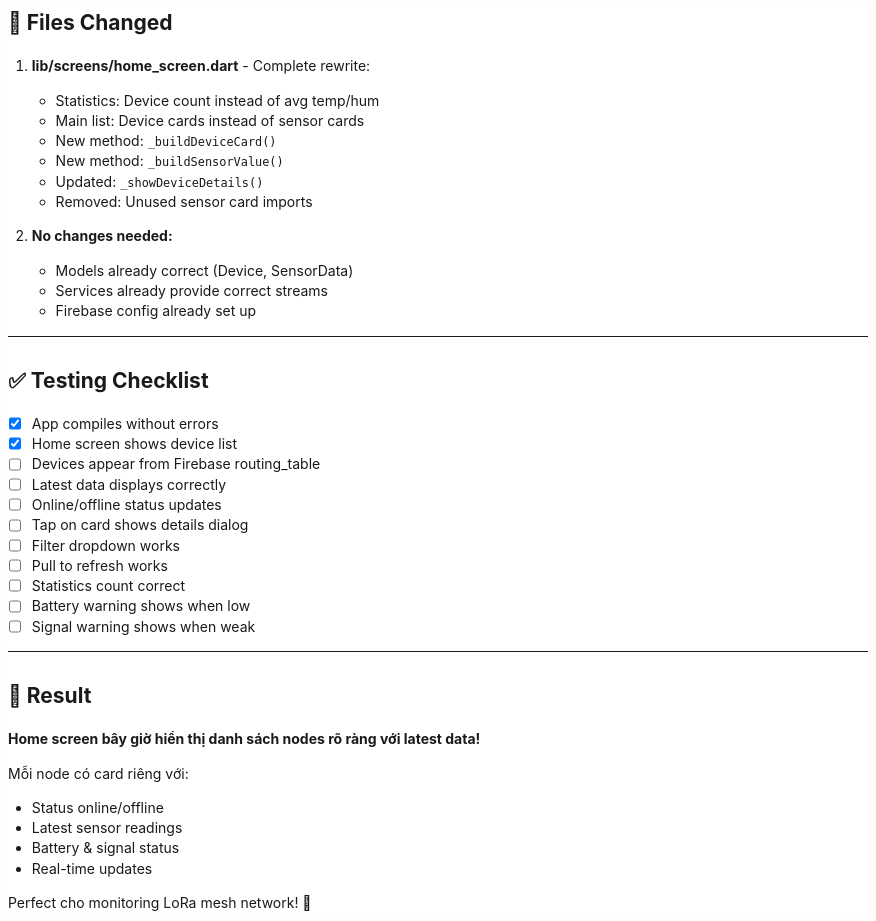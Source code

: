 ## 📝 Files Changed

1. **lib/screens/home_screen.dart** - Complete rewrite:
   - Statistics: Device count instead of avg temp/hum
   - Main list: Device cards instead of sensor cards
   - New method: `_buildDeviceCard()`
   - New method: `_buildSensorValue()`
   - Updated: `_showDeviceDetails()`
   - Removed: Unused sensor card imports

2. **No changes needed:**
   - Models already correct (Device, SensorData)
   - Services already provide correct streams
   - Firebase config already set up

---

## ✅ Testing Checklist

- [x] App compiles without errors
- [x] Home screen shows device list
- [ ] Devices appear from Firebase routing_table
- [ ] Latest data displays correctly
- [ ] Online/offline status updates
- [ ] Tap on card shows details dialog
- [ ] Filter dropdown works
- [ ] Pull to refresh works
- [ ] Statistics count correct
- [ ] Battery warning shows when low
- [ ] Signal warning shows when weak

---

## 🎉 Result

**Home screen bây giờ hiển thị danh sách nodes rõ ràng với latest data!**

Mỗi node có card riêng với:
- Status online/offline
- Latest sensor readings
- Battery & signal status
- Real-time updates

Perfect cho monitoring LoRa mesh network! 🚀
